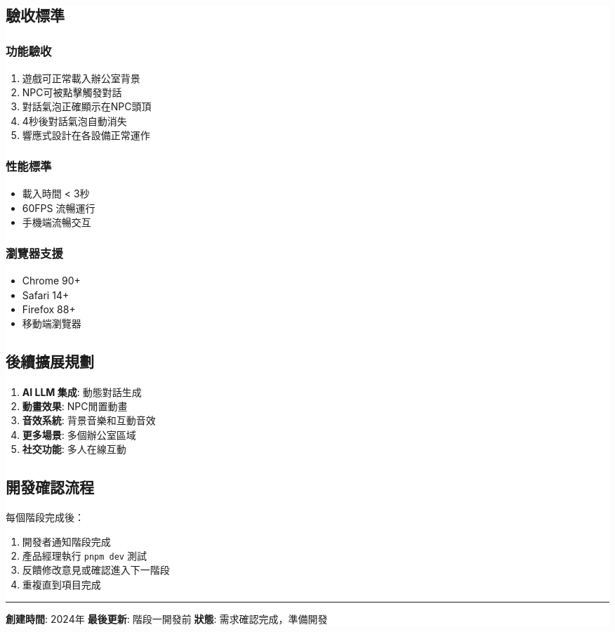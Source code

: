 ## 驗收標準

### 功能驗收
1. 遊戲可正常載入辦公室背景
2. NPC可被點擊觸發對話
3. 對話氣泡正確顯示在NPC頭頂
4. 4秒後對話氣泡自動消失
5. 響應式設計在各設備正常運作

### 性能標準
- 載入時間 < 3秒
- 60FPS 流暢運行
- 手機端流暢交互

### 瀏覽器支援
- Chrome 90+
- Safari 14+
- Firefox 88+
- 移動端瀏覽器

## 後續擴展規劃
1. **AI LLM 集成**: 動態對話生成
2. **動畫效果**: NPC閒置動畫
3. **音效系統**: 背景音樂和互動音效
4. **更多場景**: 多個辦公室區域
5. **社交功能**: 多人在線互動

## 開發確認流程
每個階段完成後：
1. 開發者通知階段完成
2. 產品經理執行 `pnpm dev` 測試
3. 反饋修改意見或確認進入下一階段
4. 重複直到項目完成

---
**創建時間**: 2024年
**最後更新**: 階段一開發前
**狀態**: 需求確認完成，準備開發